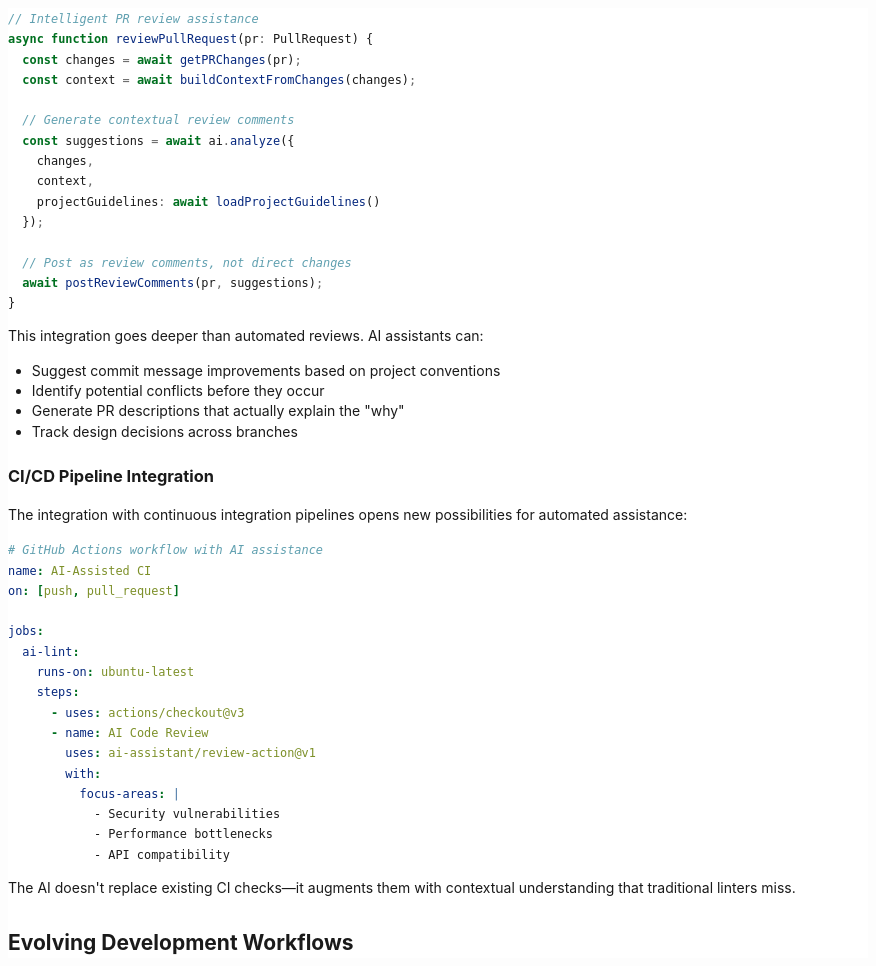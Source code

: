 ```typescript
// Intelligent PR review assistance
async function reviewPullRequest(pr: PullRequest) {
  const changes = await getPRChanges(pr);
  const context = await buildContextFromChanges(changes);
  
  // Generate contextual review comments
  const suggestions = await ai.analyze({
    changes,
    context,
    projectGuidelines: await loadProjectGuidelines()
  });
  
  // Post as review comments, not direct changes
  await postReviewComments(pr, suggestions);
}
```

This integration goes deeper than automated reviews. AI assistants can:
- Suggest commit message improvements based on project conventions
- Identify potential conflicts before they occur
- Generate PR descriptions that actually explain the "why"
- Track design decisions across branches

### CI/CD Pipeline Integration

The integration with continuous integration pipelines opens new possibilities for automated assistance:

```yaml
# GitHub Actions workflow with AI assistance
name: AI-Assisted CI
on: [push, pull_request]

jobs:
  ai-lint:
    runs-on: ubuntu-latest
    steps:
      - uses: actions/checkout@v3
      - name: AI Code Review
        uses: ai-assistant/review-action@v1
        with:
          focus-areas: |
            - Security vulnerabilities
            - Performance bottlenecks
            - API compatibility
```

The AI doesn't replace existing CI checks—it augments them with contextual understanding that traditional linters miss.

## Evolving Development Workflows
